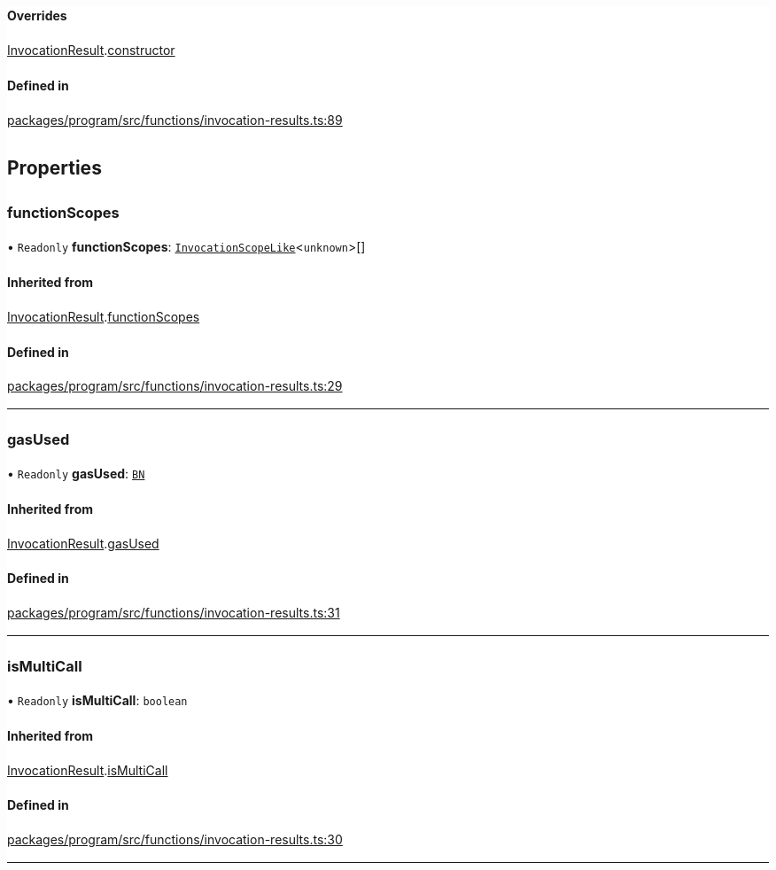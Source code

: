 #### Overrides

[InvocationResult](InvocationResult.md).[constructor](InvocationResult.md#constructor)

#### Defined in

[packages/program/src/functions/invocation-results.ts:89](https://github.com/FuelLabs/fuels-ts/blob/master/packages/program/src/functions/invocation-results.ts#L89)

## Properties

### functionScopes

• `Readonly` **functionScopes**: [`InvocationScopeLike`](../index.md#invocationscopelike)<`unknown`\>[]

#### Inherited from

[InvocationResult](InvocationResult.md).[functionScopes](InvocationResult.md#functionscopes)

#### Defined in

[packages/program/src/functions/invocation-results.ts:29](https://github.com/FuelLabs/fuels-ts/blob/master/packages/program/src/functions/invocation-results.ts#L29)

___

### gasUsed

• `Readonly` **gasUsed**: [`BN`](internal-BN.md)

#### Inherited from

[InvocationResult](InvocationResult.md).[gasUsed](InvocationResult.md#gasused)

#### Defined in

[packages/program/src/functions/invocation-results.ts:31](https://github.com/FuelLabs/fuels-ts/blob/master/packages/program/src/functions/invocation-results.ts#L31)

___

### isMultiCall

• `Readonly` **isMultiCall**: `boolean`

#### Inherited from

[InvocationResult](InvocationResult.md).[isMultiCall](InvocationResult.md#ismulticall)

#### Defined in

[packages/program/src/functions/invocation-results.ts:30](https://github.com/FuelLabs/fuels-ts/blob/master/packages/program/src/functions/invocation-results.ts#L30)

___
